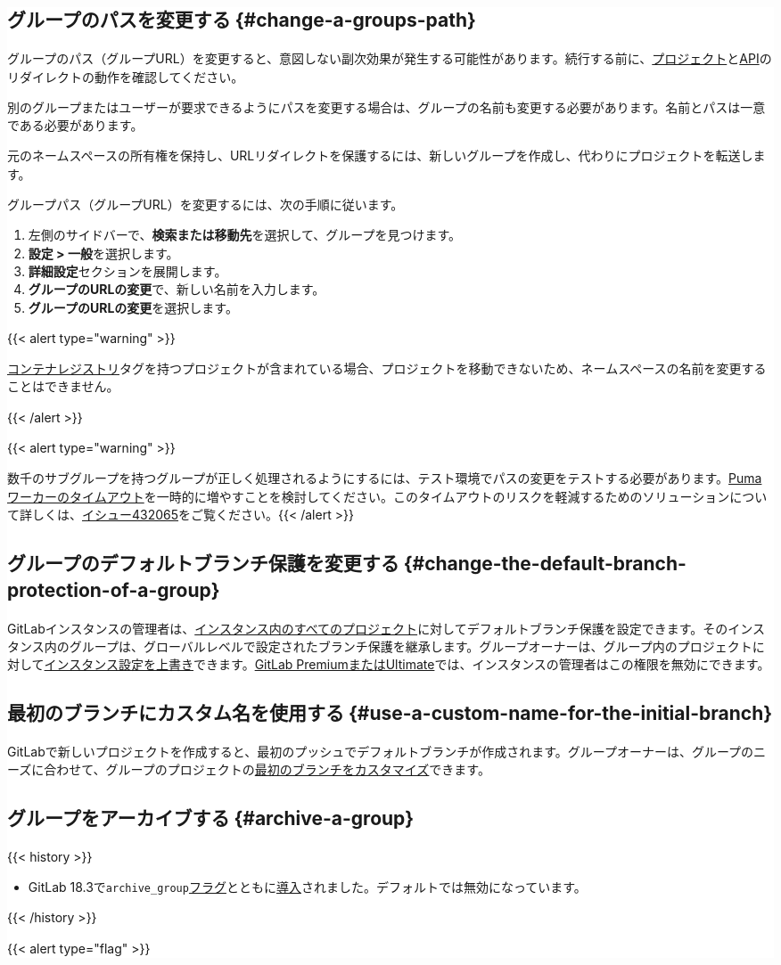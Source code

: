 ## グループのパスを変更する {#change-a-groups-path}

グループのパス（グループURL）を変更すると、意図しない副次効果が発生する可能性があります。続行する前に、[プロジェクト](../project/repository/_index.md#repository-path-changes)と[API](../../api/rest/_index.md#redirects)のリダイレクトの動作を確認してください。

別のグループまたはユーザーが要求できるようにパスを変更する場合は、グループの名前も変更する必要があります。名前とパスは一意である必要があります。

元のネームスペースの所有権を保持し、URLリダイレクトを保護するには、新しいグループを作成し、代わりにプロジェクトを転送します。

グループパス（グループURL）を変更するには、次の手順に従います。

1. 左側のサイドバーで、**検索または移動先**を選択して、グループを見つけます。
1. **設定 > 一般**を選択します。
1. **詳細設定**セクションを展開します。
1. **グループのURLの変更**で、新しい名前を入力します。
1. **グループのURLの変更**を選択します。

{{< alert type="warning" >}}

[コンテナレジストリ](../packages/container_registry/_index.md)タグを持つプロジェクトが含まれている場合、プロジェクトを移動できないため、ネームスペースの名前を変更することはできません。

{{< /alert >}}

{{< alert type="warning" >}}

数千のサブグループを持つグループが正しく処理されるようにするには、テスト環境でパスの変更をテストする必要があります。[Pumaワーカーのタイムアウト](../../administration/operations/puma.md#change-the-worker-timeout)を一時的に増やすことを検討してください。このタイムアウトのリスクを軽減するためのソリューションについて詳しくは、[イシュー432065](https://gitlab.com/gitlab-org/gitlab/-/issues/432065)をご覧ください。{{< /alert >}}

## グループのデフォルトブランチ保護を変更する {#change-the-default-branch-protection-of-a-group}

GitLabインスタンスの管理者は、[インスタンス内のすべてのプロジェクト](../project/repository/branches/default.md#for-all-projects-in-an-instance)に対してデフォルトブランチ保護を設定できます。そのインスタンス内のグループは、グローバルレベルで設定されたブランチ保護を継承します。グループオーナーは、グループ内のプロジェクトに対して[インスタンス設定を上書き](../project/repository/branches/default.md#for-all-projects-in-a-group)できます。[GitLab PremiumまたはUltimate](https://about.gitlab.com/pricing/)では、インスタンスの管理者はこの権限を無効にできます。

## 最初のブランチにカスタム名を使用する {#use-a-custom-name-for-the-initial-branch}

GitLabで新しいプロジェクトを作成すると、最初のプッシュでデフォルトブランチが作成されます。グループオーナーは、グループのニーズに合わせて、グループのプロジェクトの[最初のブランチをカスタマイズ](../project/repository/branches/default.md#change-the-default-branch-name-for-new-projects-in-a-group)できます。

## グループをアーカイブする {#archive-a-group}

{{< history >}}

- GitLab 18.3で`archive_group`[フラグ](../../administration/feature_flags/_index.md)とともに[導入](https://gitlab.com/groups/gitlab-org/-/epics/15019)されました。デフォルトでは無効になっています。

{{< /history >}}

{{< alert type="flag" >}}
